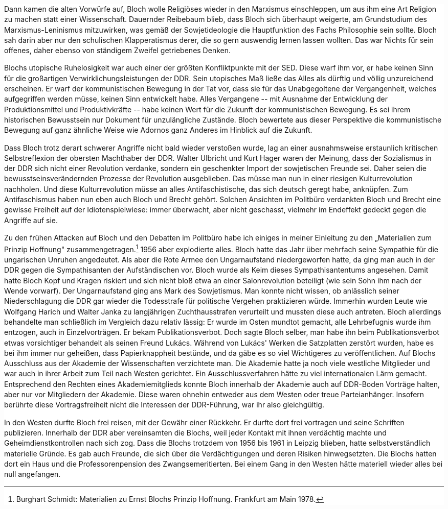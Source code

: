 Dann kamen die alten Vorwürfe auf, Bloch wolle Religiöses wieder in den Marxismus einschleppen, um aus ihm eine Art Religion zu machen statt einer Wissenschaft. Dauernder Reibebaum blieb, dass Bloch sich überhaupt weigerte, am Grundstudium des Marxismus-Leninismus mitzuwirken, was gemäß der Sowjetideologie die Hauptfunktion des Fachs Philosophie sein sollte. Bloch sah darin aber nur den schulischen Klapperatismus derer, die so gern auswendig lernen lassen wollten. Das war Nichts für sein offenes, daher ebenso von ständigem Zweifel getriebenes Denken.

Blochs utopische Ruhelosigkeit war auch einer der größten Konfliktpunkte mit der SED. Diese warf ihm vor, er habe keinen Sinn für die großartigen Verwirklichungsleistungen der DDR. Sein utopisches Maß ließe das Alles als dürftig und völlig unzureichend erscheinen. Er warf der kommunistischen Bewegung in der Tat vor, dass sie für das Unabgegoltene der Vergangenheit, welches aufgegriffen werden müsse, keinen Sinn entwickelt habe. Alles Vergangene -- mit Ausnahme der Entwicklung der Produktionsmittel und Produktivkräfte -- habe keinen Wert für die Zukunft der kommunistischen Bewegung. Es sei ihrem historischen Bewusstsein nur Dokument für unzulängliche Zustände. Bloch bewertete aus dieser Perspektive die kommunistische Bewegung auf ganz ähnliche Weise wie Adornos ganz Anderes im Hinblick auf die Zukunft.

Dass Bloch trotz derart schwerer Angriffe nicht bald wieder verstoßen wurde, lag an einer ausnahmsweise erstaunlich kritischen Selbstreflexion der obersten Machthaber der DDR. Walter Ulbricht und Kurt Hager waren der Meinung, dass der Sozialismus in der DDR sich nicht einer Revolution verdanke, sondern ein geschenkter Import der sowjetischen Freunde sei. Daher seien die bewusstseinsverändernden Prozesse der Revolution ausgeblieben. Das müsse man nun in einer riesigen Kulturrevolution nachholen. Und diese Kulturrevolution müsse an alles Antifaschistische, das sich deutsch geregt habe, anknüpfen. Zum Antifaschismus haben nun eben auch Bloch und Brecht gehört. Solchen Ansichten im Politbüro verdankten Bloch und Brecht eine gewisse Freiheit auf der Idiotenspielwiese: immer überwacht, aber nicht geschasst, vielmehr im Endeffekt gedeckt gegen die Angriffe auf sie.

Zu den frühen Attacken auf Bloch und den Debatten im Politbüro habe ich einiges in meiner Einleitung zu den „Materialien zum Prinzip Hoffnung" zusammengetragen.[^8] 1956 aber explodierte alles. Bloch hatte das Jahr über mehrfach seine Sympathie für die ungarischen Unruhen angedeutet. Als aber die Rote Armee den Ungarnaufstand niedergeworfen hatte, da ging man auch in der DDR gegen die Sympathisanten der Aufständischen vor. Bloch wurde als Keim dieses Sympathisantentums angesehen. Damit hatte Bloch Kopf und Kragen riskiert und sich nicht bloß etwa an einer Salonrevolution beteiligt (wie sein Sohn ihm nach der Wende vorwarf). Der Ungarnaufstand ging ans Mark des Sowjetismus. Man konnte nicht wissen, ob anlässlich seiner Niederschlagung die DDR gar wieder die Todesstrafe für politische Vergehen praktizieren würde. Immerhin wurden Leute wie Wolfgang Harich und Walter Janka zu langjährigen Zuchthausstrafen verurteilt und mussten diese auch antreten. Bloch allerdings behandelte man schließlich im Vergleich dazu relativ lässig: Er wurde im Osten mundtot gemacht, alle Lehrbefugnis wurde ihm entzogen, auch in Einzelvorträgen. Er bekam Publikationsverbot. Doch sagte Bloch selber, man habe ihn beim Publikationsverbot etwas vorsichtiger behandelt als seinen Freund Lukács. Während von Lukács' Werken die Satzplatten zerstört wurden, habe es bei ihm immer nur geheißen, dass Papierknappheit bestünde, und da gäbe es so viel Wichtigeres zu veröffentlichen. Auf Blochs Ausschluss aus der Akademie der Wissenschaften verzichtete man. Die Akademie hatte ja noch viele westliche Mitglieder und war auch in ihrer Arbeit zum Teil nach Westen gerichtet. Ein Ausschlussverfahren hätte zu viel internationalen Lärm gemacht. Entsprechend den Rechten eines Akademiemitglieds konnte Bloch innerhalb der Akademie auch auf DDR-Boden Vorträge halten, aber nur vor Mitgliedern der Akademie. Diese waren ohnehin entweder aus dem Westen oder treue Parteianhänger. Insofern berührte diese Vortragsfreiheit nicht die Interessen der DDR-Führung, war ihr also gleichgültig.

In den Westen durfte Bloch frei reisen, mit der Gewähr einer Rückkehr. Er durfte dort frei vortragen und seine Schriften publizieren. Innerhalb der DDR aber vereinsamten die Blochs, weil jeder Kontakt mit ihnen verdächtig machte und Geheimdienstkontrollen nach sich zog. Dass die Blochs trotzdem von 1956 bis 1961 in Leipzig blieben, hatte selbstverständlich materielle Gründe. Es gab auch Freunde, die sich über die Verdächtigungen und deren Risiken hinwegsetzten. Die Blochs hatten dort ein Haus und die Professorenpension des Zwangsemeritierten. Bei einem Gang in den Westen hätte materiell wieder alles bei null angefangen.


[^1]: Gustav Landauer: Die Revolution. Frankfurt am Main 1907.
[^2]: Burghart Schmidt: Kritik der reinen Utopie. Eine sozialphilosophische Untersuchung. Stuttgart 1988.
[^3]: Vgl. Walter Benjamin an Alfred Cohn (6.2.1935, Brief Nr. 254). In: ders.: Gershom Scholem (Hg.): Briefe. Bd. 2, Frankfurt am Main 1978, S. 648f.
[^4]: Es ist das Verdienst Axel Honneths in seiner Dankesrede für den Ernst-Bloch-Preis der Stadt Ludwigshafen 2015 auf den Bezug Kant -- Bloch in dieser Frage hingewiesen zu haben, obwohl er dann das Bloch'sche herabsetzte, als habe es nur den Ansatz geliefert.
[^5]: Walter Benjamin: Über den Begriff der Geschichte. In: ders.: Rolf Tiedemann (Hg.): Gesammelte Schriften. Bd I/2, Frankfurt am Main 1992, S. 690-709.
[^6]: Burghart Schmidt: Benjamin zur Einführung. Hannover 1983, S.70.
[^7]: Vgl. Benjamin an Cohn (Brief Nr. 254), ebd.
[^8]: Burghart Schmidt: Materialien zu Ernst Blochs Prinzip Hoffnung. Frankfurt am Main 1978.
[^9]: Adorno hat den Aufsatz gegen Lukács unter dem Titel „Erpresste Versöhnung" in der Zeitschrift „Der Monat" (Nr. 122, Nov. 1958) erscheinen lassen und in seine Aufsatzsammlung „Noten zur Literatur II" (Frankfurt am Main 1961) aufgenommen.
[^10]: Ernst Bloch: Ein Marxist hat nicht das Recht, Pessimist zu sein. Gespräch mit Jean-Michel Palmier. In: Arno Münster (Hg.): Tagträume vom aufrechten Gang. Sechs Interviews mit Ernst Bloch. Frankfurt am Main 1977, S.101--120.
[^11]: Ernst Bloch: Möglichkeiten der Utopie heute. Sendung: 06.05.1964. SWF Gespräch: mit Theodor W. Adorno und Horst Krüger. Online verfügbar unter: https://archive.org/details/AdornoErnstBloch-MglichkeitenDerUtopieHeuteswf1964